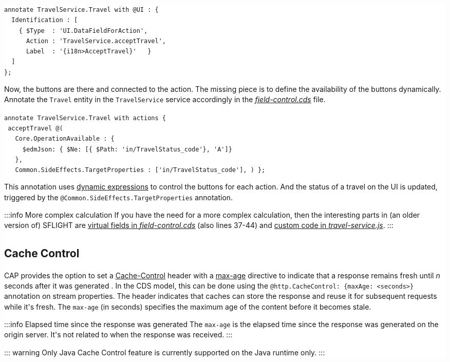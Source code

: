 ```cds
annotate TravelService.Travel with @UI : {
  Identification : [
    { $Type  : 'UI.DataFieldForAction',
      Action : 'TravelService.acceptTravel',
      Label  : '{i18n>AcceptTravel}'   }
  ]
};
```

Now, the buttons are there and connected to the action. The missing piece is to define the availability of the buttons dynamically. Annotate the `Travel` entity in the `TravelService` service accordingly in the [_field-control.cds_](https://github.com/SAP-samples/cap-sflight/blob/42ee666e40f9dba1176f8263b512c10d23f07907/app/travel_processor/field-control.cds#L23-L36) file.

```cds
annotate TravelService.Travel with actions {
 acceptTravel @(
   Core.OperationAvailable : {
     $edmJson: { $Ne: [{ $Path: 'in/TravelStatus_code'}, 'A']}
   },
   Common.SideEffects.TargetProperties : ['in/TravelStatus_code'], ) };
```
This annotation uses [dynamic expressions](../advanced/odata#dynamic-expressions) to control the buttons for each action. And the status of a travel on the UI is updated, triggered by the `@Common.SideEffects.TargetProperties` annotation.

:::info More complex calculation
If you have the need for a more complex calculation, then the interesting parts in (an older version of) SFLIGHT are [virtual fields in _field-control.cds_](https://github.com/SAP-samples/cap-sflight/blob/dfc7827da843ace0ea126f76fc78a6591b325c67/app/travel_processor/field-control.cds#L10-L16) (also lines 37-44) and [custom code in _travel-service.js_](https://github.com/SAP-samples/cap-sflight/blob/dfc7827da843ace0ea126f76fc78a6591b325c67/srv/travel-service.js#L13-L22).
:::


## Cache Control

CAP provides the option to set a [Cache-Control](https://developer.mozilla.org/en-US/docs/Web/HTTP/Headers/Cache-Control) header with a [max-age](https://developer.mozilla.org/en-US/docs/Web/HTTP/Headers/Cache-Control#max-age) directive to indicate that a response remains fresh until _n_ seconds after it was generated .
In the CDS model, this can be done using the `@http.CacheControl: {maxAge: <seconds>}` annotation on stream properties. The header indicates that caches can store the response and reuse it for subsequent requests while it's fresh.
The `max-age` (in seconds) specifies the maximum age of the content before it becomes stale.

:::info Elapsed time since the response was generated
The `max-age` is the elapsed time since the response was generated on the origin server. It's not related to when the response was received.
:::

::: warning Only Java
Cache Control feature is currently supported on the Java runtime only.
:::

<div id="client-side-validations" />

<div id="fiori-compat" />

<div id="reserved-words" />


[@sap/cds/common]: ../cds/common